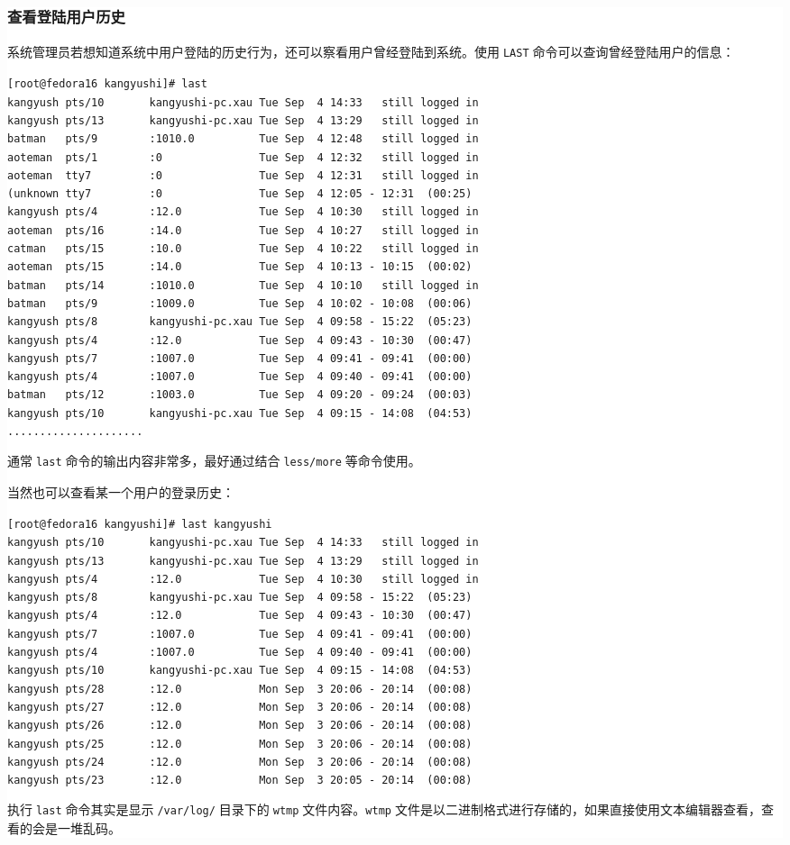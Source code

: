 ### 查看登陆用户历史
系统管理员若想知道系统中用户登陆的历史行为，还可以察看用户曾经登陆到系统。使用 `LAST` 命令可以查询曾经登陆用户的信息：

	[root@fedora16 kangyushi]# last
	kangyush pts/10       kangyushi-pc.xau Tue Sep  4 14:33   still logged in
	kangyush pts/13       kangyushi-pc.xau Tue Sep  4 13:29   still logged in
	batman   pts/9        :1010.0          Tue Sep  4 12:48   still logged in
	aoteman  pts/1        :0               Tue Sep  4 12:32   still logged in
	aoteman  tty7         :0               Tue Sep  4 12:31   still logged in
	(unknown tty7         :0               Tue Sep  4 12:05 - 12:31  (00:25)
	kangyush pts/4        :12.0            Tue Sep  4 10:30   still logged in
	aoteman  pts/16       :14.0            Tue Sep  4 10:27   still logged in
	catman   pts/15       :10.0            Tue Sep  4 10:22   still logged in
	aoteman  pts/15       :14.0            Tue Sep  4 10:13 - 10:15  (00:02)
	batman   pts/14       :1010.0          Tue Sep  4 10:10   still logged in
	batman   pts/9        :1009.0          Tue Sep  4 10:02 - 10:08  (00:06)
	kangyush pts/8        kangyushi-pc.xau Tue Sep  4 09:58 - 15:22  (05:23)
	kangyush pts/4        :12.0            Tue Sep  4 09:43 - 10:30  (00:47)
	kangyush pts/7        :1007.0          Tue Sep  4 09:41 - 09:41  (00:00)
	kangyush pts/4        :1007.0          Tue Sep  4 09:40 - 09:41  (00:00)
	batman   pts/12       :1003.0          Tue Sep  4 09:20 - 09:24  (00:03)
	kangyush pts/10       kangyushi-pc.xau Tue Sep  4 09:15 - 14:08  (04:53)
	.....................

通常 `last` 命令的输出内容非常多，最好通过结合 `less/more` 等命令使用。

当然也可以查看某一个用户的登录历史：

	[root@fedora16 kangyushi]# last kangyushi
	kangyush pts/10       kangyushi-pc.xau Tue Sep  4 14:33   still logged in
	kangyush pts/13       kangyushi-pc.xau Tue Sep  4 13:29   still logged in
	kangyush pts/4        :12.0            Tue Sep  4 10:30   still logged in
	kangyush pts/8        kangyushi-pc.xau Tue Sep  4 09:58 - 15:22  (05:23)
	kangyush pts/4        :12.0            Tue Sep  4 09:43 - 10:30  (00:47)
	kangyush pts/7        :1007.0          Tue Sep  4 09:41 - 09:41  (00:00)
	kangyush pts/4        :1007.0          Tue Sep  4 09:40 - 09:41  (00:00)
	kangyush pts/10       kangyushi-pc.xau Tue Sep  4 09:15 - 14:08  (04:53)
	kangyush pts/28       :12.0            Mon Sep  3 20:06 - 20:14  (00:08)
	kangyush pts/27       :12.0            Mon Sep  3 20:06 - 20:14  (00:08)
	kangyush pts/26       :12.0            Mon Sep  3 20:06 - 20:14  (00:08)
	kangyush pts/25       :12.0            Mon Sep  3 20:06 - 20:14  (00:08)
	kangyush pts/24       :12.0            Mon Sep  3 20:06 - 20:14  (00:08)
	kangyush pts/23       :12.0            Mon Sep  3 20:05 - 20:14  (00:08)

执行 `last` 命令其实是显示 `/var/log/` 目录下的 `wtmp` 文件内容。`wtmp` 文件是以二进制格式进行存储的，如果直接使用文本编辑器查看，查看的会是一堆乱码。

